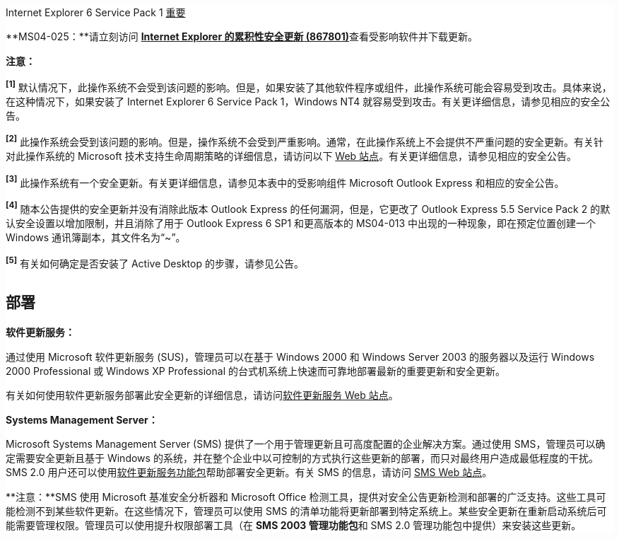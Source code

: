 <td style="border:1px solid black;"></td>
</tr>  
<tr class="even">
<td style="border:1px solid black;">Internet Explorer 6 Service Pack 1</td>
<td style="border:1px solid black;"></td>
<td style="border:1px solid black;"></td>
<td style="border:1px solid black;"></td>
<td style="border:1px solid black;"></td>
<td style="border:1px solid black;"><a href="https://www.microsoft.com/download/details.aspx?displaylang=zh-cn&amp;familyid=d4f57f82-d2ba-411a-8b40-77a3d80e58ac">重要</a></td>
<td style="border:1px solid black;"></td>
<td style="border:1px solid black;"></td>
</tr>  
</tbody>  
</table>
  
**MS04-025：**请立刻访问 [**Internet Explorer 的累积性安全更新 (867801)**](http://technet.microsoft.com/security/bulletin/ms04-025)查看受影响软件并下载更新。
  
**注意：**
  
**<sup>[1]</sup>** 默认情况下，此操作系统不会受到该问题的影响。但是，如果安装了其他软件程序或组件，此操作系统可能会容易受到攻击。具体来说，在这种情况下，如果安装了 Internet Explorer 6 Service Pack 1，Windows NT4 就容易受到攻击。有关更详细信息，请参见相应的安全公告。
  
**<sup>[2]</sup>** 此操作系统会受到该问题的影响。但是，操作系统不会受到严重影响。通常，在此操作系统上不会提供不严重问题的安全更新。有关针对此操作系统的 Microsoft 技术支持生命周期策略的详细信息，请访问以下 [Web 站点](http://support.microsoft.com/default.aspx?pr=lifean1)。有关更详细信息，请参见相应的安全公告。
  
**<sup>[3]</sup>** 此操作系统有一个安全更新。有关更详细信息，请参见本表中的受影响组件 Microsoft Outlook Express 和相应的安全公告。
  
**<sup>[4]</sup>** 随本公告提供的安全更新并没有消除此版本 Outlook Express 的任何漏洞，但是，它更改了 Outlook Express 5.5 Service Pack 2 的默认安全设置以增加限制，并且消除了用于 Outlook Express 6 SP1 和更高版本的 MS04-013 中出现的一种现象，即在预定位置创建一个 Windows 通讯簿副本，其文件名为“~”。
  
**<sup>[5]</sup>** 有关如何确定是否安装了 Active Desktop 的步骤，请参见公告。
  
部署  
----
  
  
**软件更新服务：**
  
通过使用 Microsoft 软件更新服务 (SUS)，管理员可以在基于 Windows 2000 和 Windows Server 2003 的服务器以及运行 Windows 2000 Professional 或 Windows XP Professional 的台式机系统上快速而可靠地部署最新的重要更新和安全更新。
  
有关如何使用软件更新服务部署此安全更新的详细信息，请访问[软件更新服务 Web 站点](http://go.microsoft.com/fwlink/?linkid=21133)。
  
**Systems Management Server：**
  
Microsoft Systems Management Server (SMS) 提供了一个用于管理更新且可高度配置的企业解决方案。通过使用 SMS，管理员可以确定需要安全更新且基于 Windows 的系统，并在整个企业中以可控制的方式执行这些更新的部署，而只对最终用户造成最低程度的干扰。SMS 2.0 用户还可以使用[软件更新服务功能包](http://www.microsoft.com/china/smserver/downloads/20/default.asp)帮助部署安全更新。有关 SMS 的信息，请访问 [SMS Web 站点](http://www.microsoft.com/china/smserver/default.asp)。
  
**注意：**SMS 使用 Microsoft 基准安全分析器和 Microsoft Office 检测工具，提供对安全公告更新检测和部署的广泛支持。这些工具可能检测不到某些软件更新。在这些情况下，管理员可以使用 SMS 的清单功能将更新部署到特定系统上。某些安全更新在重新启动系统后可能需要管理权限。管理员可以使用提升权限部署工具（在 **SMS 2003 管理功能包**和 SMS 2.0 管理功能包中提供）来安装这些更新。
  